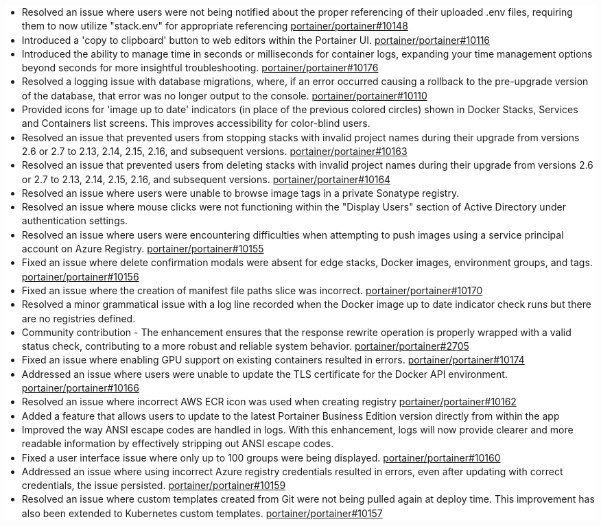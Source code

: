 * Resolved an issue where users were not being notified about the proper referencing of their uploaded .env files, requiring them to now utilize "stack.env" for appropriate referencing [portainer/portainer#10148](https://github.com/portainer/portainer/issues/10148)
* Introduced a 'copy to clipboard' button to web editors within the Portainer UI. [portainer/portainer#10116](https://github.com/portainer/portainer/issues/10116)
* Introduced the ability to manage time in seconds or milliseconds for container logs, expanding your time management options beyond seconds for more insightful troubleshooting. [portainer/portainer#10176](https://github.com/portainer/portainer/issues/10176)
* Resolved a logging issue with database migrations, where, if an error occurred causing a rollback to the pre-upgrade version of the database, that error was no longer output to the console. [portainer/portainer#10110](https://github.com/portainer/portainer/issues/10110)
* Provided icons for 'image up to date' indicators (in place of the previous colored circles) shown in Docker Stacks, Services and Containers list screens. This improves accessibility for color-blind users.
* Resolved an issue that prevented users from stopping stacks with invalid project names during their upgrade from versions 2.6 or 2.7 to 2.13, 2.14, 2.15, 2.16, and subsequent versions. [portainer/portainer#10163](https://github.com/portainer/portainer/issues/10163)
* Resolved an issue that prevented users from deleting stacks with invalid project names during their upgrade from versions 2.6 or 2.7 to 2.13, 2.14, 2.15, 2.16, and subsequent versions. [portainer/portainer#10164](https://github.com/portainer/portainer/issues/10164)
* Resolved an issue where users were unable to browse image tags in a private Sonatype registry.
* Resolved an issue where mouse clicks were not functioning within the "Display Users" section of Active Directory under authentication settings.
* Resolved an issue where users were encountering difficulties when attempting to push images using a service principal account on Azure Registry. [portainer/portainer#10155](https://github.com/portainer/portainer/issues/10155)
* Fixed an issue where delete confirmation modals were absent for edge stacks, Docker images, environment groups, and tags. [portainer/portainer#10156](https://github.com/portainer/portainer/issues/10156)
* Fixed an issue where the creation of manifest file paths slice was incorrect. [portainer/portainer#10170](https://github.com/portainer/portainer/issues/10170)
* Resolved a minor grammatical issue with a log line recorded when the Docker image up to date indicator check runs but there are no registries defined.
* Community contribution - The enhancement ensures that the response rewrite operation is properly wrapped with a valid status check, contributing to a more robust and reliable system behavior. [portainer/portainer#2705](https://github.com/portainer/portainer/issues/2705)
* Fixed an issue where enabling GPU support on existing containers resulted in errors. [portainer/portainer#10174](https://github.com/portainer/portainer/issues/10174)
* Addressed an issue where users were unable to update the TLS certificate for the Docker API environment. [portainer/portainer#10166](https://github.com/portainer/portainer/issues/10166)
* Resolved an issue where incorrect AWS ECR icon was used when creating registry [portainer/portainer#10162](https://github.com/portainer/portainer/issues/10162)
* Added a feature that allows users to update to the latest Portainer Business Edition version directly from within the app
* Improved the way ANSI escape codes are handled in logs. With this enhancement, logs will now provide clearer and more readable information by effectively stripping out ANSI escape codes.
* Fixed a user interface issue where only up to 100 groups were being displayed. [portainer/portainer#10160](https://github.com/portainer/portainer/issues/10160)
* Addressed an issue where using incorrect Azure registry credentials resulted in errors, even after updating with correct credentials, the issue persisted. [portainer/portainer#10159](https://github.com/portainer/portainer/issues/10159)
* Resolved an issue where custom templates created from Git were not being pulled again at deploy time. This improvement has also been extended to Kubernetes custom templates. [portainer/portainer#10157](https://github.com/portainer/portainer/issues/10157)
